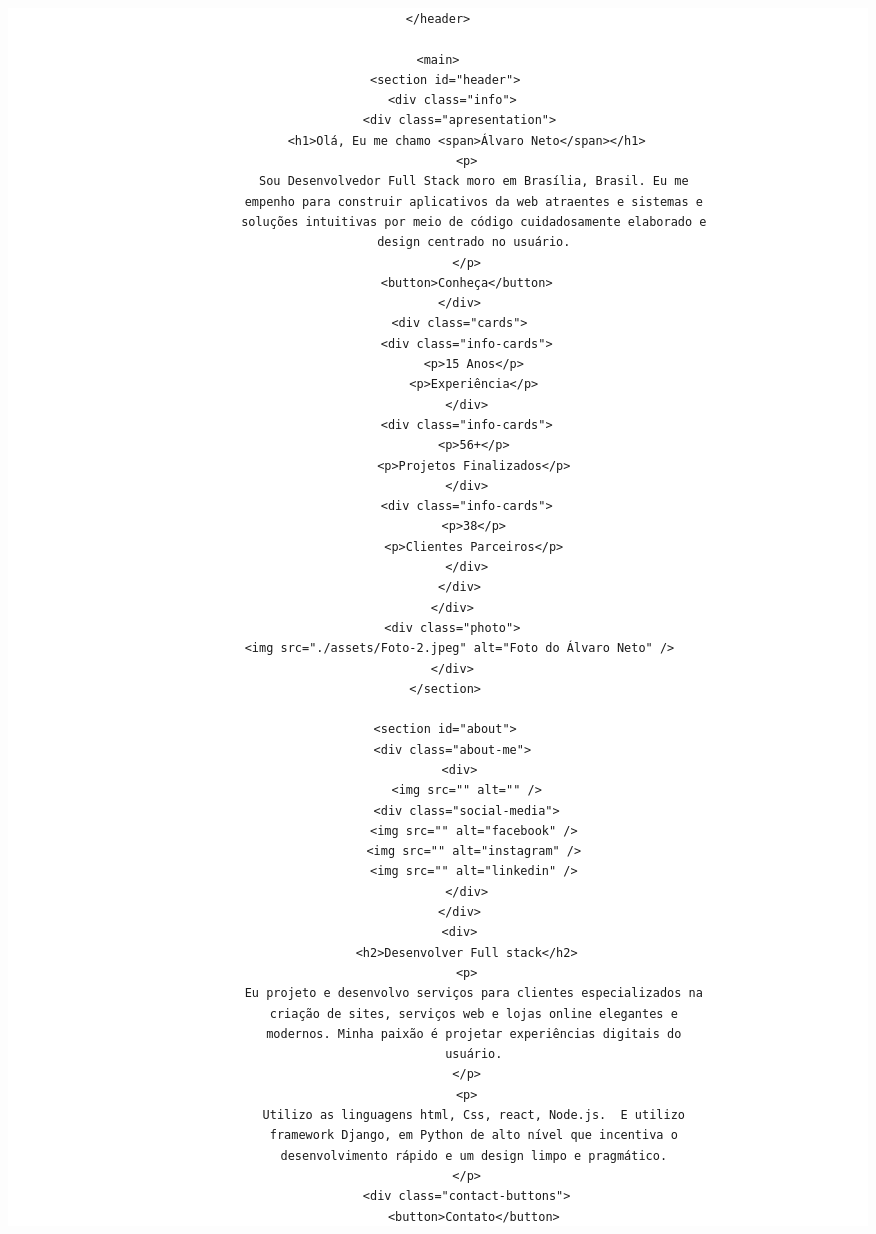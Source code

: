 <header>
      
    </header>

    <main>
      <section id="header">
        <div class="info">
          <div class="apresentation">
            <h1>Olá, Eu me chamo <span>Álvaro Neto</span></h1>
            <p>
              Sou Desenvolvedor Full Stack moro em Brasília, Brasil. Eu me
              empenho para construir aplicativos da web atraentes e sistemas e
              soluções intuitivas por meio de código cuidadosamente elaborado e
              design centrado no usuário.
            </p>
            <button>Conheça</button>
          </div>
          <div class="cards">
            <div class="info-cards">
              <p>15 Anos</p>
              <p>Experiência</p>
            </div>
            <div class="info-cards">
              <p>56+</p>
              <p>Projetos Finalizados</p>
            </div>
            <div class="info-cards">
              <p>38</p>
              <p>Clientes Parceiros</p>
            </div>
          </div>
        </div>
        <div class="photo">
          <img src="./assets/Foto-2.jpeg" alt="Foto do Álvaro Neto" />
        </div>
      </section>

      <section id="about">
        <div class="about-me">
          <div>
            <img src="" alt="" />
            <div class="social-media">
              <img src="" alt="facebook" />
              <img src="" alt="instagram" />
              <img src="" alt="linkedin" />
            </div>
          </div>
          <div>
            <h2>Desenvolver Full stack</h2>
            <p>
              Eu projeto e desenvolvo serviços para clientes especializados na
              criação de sites, serviços web e lojas online elegantes e
              modernos. Minha paixão é projetar experiências digitais do
              usuário.
            </p>
            <p>
              Utilizo as linguagens html, Css, react, Node.js.  E utilizo
              framework Django, em Python de alto nível que incentiva o
              desenvolvimento rápido e um design limpo e pragmático.
            </p>
            <div class="contact-buttons">
              <button>Contato</button>